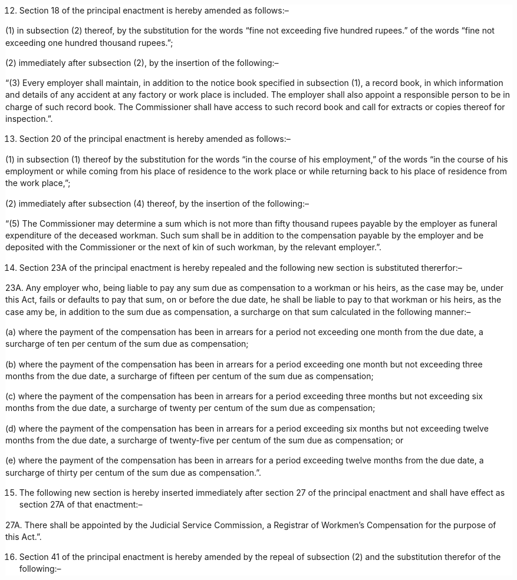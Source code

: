 12. Section 18 of the principal enactment is hereby amended as follows:–

(1) in subsection (2) thereof, by the substitution for the words “fine not exceeding five hundred rupees.” of the words “fine not exceeding one hundred thousand rupees.”;

(2) immediately after subsection (2), by the insertion of the following:–

“(3) Every employer shall maintain, in addition to the notice book specified in subsection (1), a record book, in which information and details of any accident at any factory or work place is included. The employer shall also appoint a responsible person to be in charge of such record book. The Commissioner shall have access to such record book and call for extracts or copies thereof for inspection.”.

13. Section 20 of the principal enactment is hereby amended as follows:–

(1) in subsection (1) thereof by the substitution for the words “in the course of his employment,” of the words “in the course of his employment or while coming from his place of residence to the work place or while returning back to his place of residence from the work place,”;

(2) immediately after subsection (4) thereof, by the insertion of the following:–

“(5) The Commissioner may determine a sum which is not more than fifty thousand rupees payable by the employer as funeral expenditure of the deceased workman. Such sum shall be in addition to the compensation payable by the employer and be deposited with the Commissioner or the next of kin of such workman, by the relevant employer.”.

14. Section 23A of the principal enactment is hereby repealed and the following new section is substituted thererfor:–

23A. Any employer who, being liable to pay any sum due as compensation to a workman or his heirs, as the case may be, under this Act, fails or defaults to pay that sum, on or before the due date, he shall be liable to pay to that workman or his heirs, as the case amy be, in addition to the sum due as compensation, a surcharge on that sum calculated in the following manner:–

(a) where the payment of the compensation has been in arrears for a period not exceeding one month from the due date, a surcharge of ten per centum of the sum due as compensation;

(b) where the payment of the compensation has been in arrears for a period exceeding one month but not exceeding three months from the due date, a surcharge of fifteen per centum of the sum due as compensation;

(c) where the payment of the compensation has been in arrears for a period exceeding three months but not exceeding six months from the due date, a surcharge of twenty per centum of the sum due as compensation;

(d) where the payment of the compensation has been in arrears for a period exceeding six months but not exceeding twelve months from the due date, a surcharge of twenty-five per centum of the sum due as compensation; or

(e) where the payment of the compensation has been in arrears for a period exceeding twelve months from the due date, a surcharge of thirty per centum of the sum due as compensation.”.

15. The following new section is hereby inserted immediately after section 27 of the principal enactment and shall have effect as section 27A of that enactment:–

27A. There shall be appointed by the Judicial Service Commission, a Registrar of Workmen’s Compensation for the purpose of this Act.”.

16. Section 41 of the principal enactment is hereby amended by the repeal of subsection (2) and the substitution therefor of the following:–
